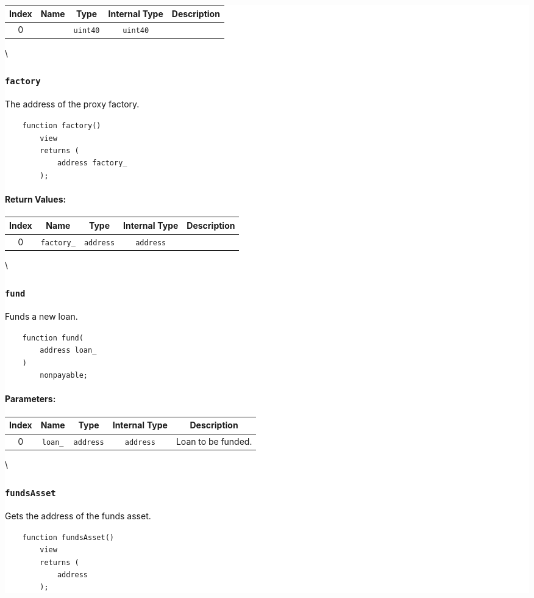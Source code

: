 | Index | Name |   Type   | Internal Type | Description |
| :---: | :--: | :------: | :-----------: | ----------- |
|   0   |      | `uint40` |    `uint40`   |             |

\


### `factory`

The address of the proxy factory.

```solidity
    function factory()
        view
        returns (
            address factory_
        );
```

#### Return Values:

| Index |    Name    |    Type   | Internal Type | Description |
| :---: | :--------: | :-------: | :-----------: | ----------- |
|   0   | `factory_` | `address` |   `address`   |             |

\


### `fund`

Funds a new loan.

```solidity
    function fund(
        address loan_
    )
        nonpayable;
```

#### Parameters:

| Index |   Name  |    Type   | Internal Type | Description        |
| :---: | :-----: | :-------: | :-----------: | ------------------ |
|   0   | `loan_` | `address` |   `address`   | Loan to be funded. |

\


### `fundsAsset`

Gets the address of the funds asset.

```solidity
    function fundsAsset()
        view
        returns (
            address
        );
```
